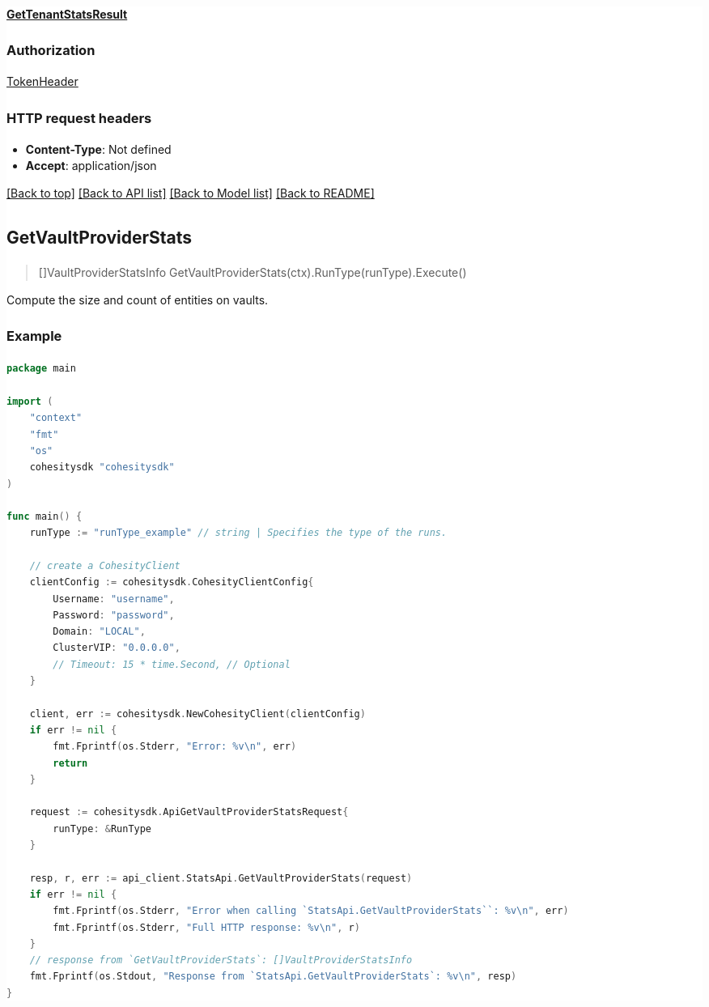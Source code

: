 [**GetTenantStatsResult**](GetTenantStatsResult.md)

### Authorization

[TokenHeader](../README.md#TokenHeader)

### HTTP request headers

- **Content-Type**: Not defined
- **Accept**: application/json

[[Back to top]](#) [[Back to API list]](../README.md#documentation-for-api-endpoints)
[[Back to Model list]](../README.md#documentation-for-models)
[[Back to README]](../README.md)


## GetVaultProviderStats

> []VaultProviderStatsInfo GetVaultProviderStats(ctx).RunType(runType).Execute()

Compute the size and count of entities on vaults.



### Example

```go
package main

import (
    "context"
    "fmt"
    "os"
    cohesitysdk "cohesitysdk"
)

func main() {
    runType := "runType_example" // string | Specifies the type of the runs.

    // create a CohesityClient
    clientConfig := cohesitysdk.CohesityClientConfig{
        Username: "username",
        Password: "password",
        Domain: "LOCAL",
        ClusterVIP: "0.0.0.0",
        // Timeout: 15 * time.Second, // Optional 
    }

    client, err := cohesitysdk.NewCohesityClient(clientConfig)
    if err != nil {
        fmt.Fprintf(os.Stderr, "Error: %v\n", err)
        return
    }

    request := cohesitysdk.ApiGetVaultProviderStatsRequest{
        runType: &RunType
    }

    resp, r, err := api_client.StatsApi.GetVaultProviderStats(request)
    if err != nil {
        fmt.Fprintf(os.Stderr, "Error when calling `StatsApi.GetVaultProviderStats``: %v\n", err)
        fmt.Fprintf(os.Stderr, "Full HTTP response: %v\n", r)
    }
    // response from `GetVaultProviderStats`: []VaultProviderStatsInfo
    fmt.Fprintf(os.Stdout, "Response from `StatsApi.GetVaultProviderStats`: %v\n", resp)
}
```
